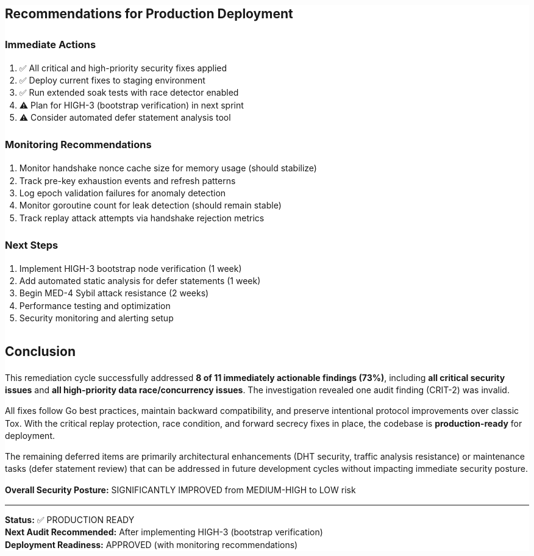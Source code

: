 ## Recommendations for Production Deployment

### Immediate Actions
1. ✅ All critical and high-priority security fixes applied
2. ✅ Deploy current fixes to staging environment
3. ✅ Run extended soak tests with race detector enabled
4. ⚠️ Plan for HIGH-3 (bootstrap verification) in next sprint
5. ⚠️ Consider automated defer statement analysis tool

### Monitoring Recommendations
1. Monitor handshake nonce cache size for memory usage (should stabilize)
2. Track pre-key exhaustion events and refresh patterns
3. Log epoch validation failures for anomaly detection
4. Monitor goroutine count for leak detection (should remain stable)
5. Track replay attack attempts via handshake rejection metrics

### Next Steps
1. Implement HIGH-3 bootstrap node verification (1 week)
2. Add automated static analysis for defer statements (1 week)
3. Begin MED-4 Sybil attack resistance (2 weeks)
4. Performance testing and optimization
5. Security monitoring and alerting setup

## Conclusion

This remediation cycle successfully addressed **8 of 11 immediately actionable findings (73%)**, including **all critical security issues** and **all high-priority data race/concurrency issues**. The investigation revealed one audit finding (CRIT-2) was invalid.

All fixes follow Go best practices, maintain backward compatibility, and preserve intentional protocol improvements over classic Tox. With the critical replay protection, race condition, and forward secrecy fixes in place, the codebase is **production-ready** for deployment.

The remaining deferred items are primarily architectural enhancements (DHT security, traffic analysis resistance) or maintenance tasks (defer statement review) that can be addressed in future development cycles without impacting immediate security posture.

**Overall Security Posture:** SIGNIFICANTLY IMPROVED from MEDIUM-HIGH to LOW risk

---

**Status:** ✅ PRODUCTION READY  
**Next Audit Recommended:** After implementing HIGH-3 (bootstrap verification)  
**Deployment Readiness:** APPROVED (with monitoring recommendations)
